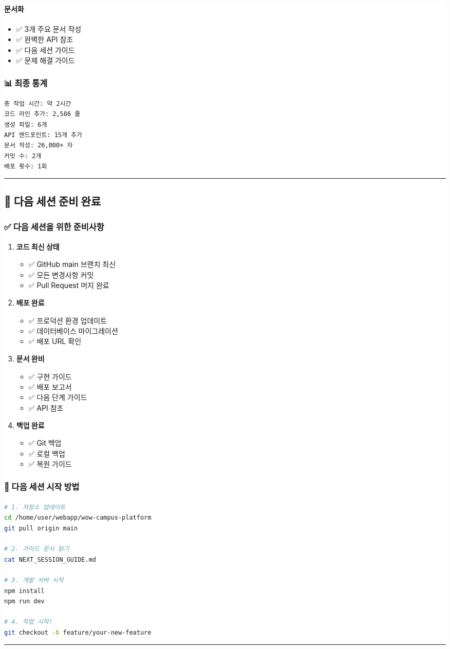 #### 문서화
- ✅ 3개 주요 문서 작성
- ✅ 완벽한 API 참조
- ✅ 다음 세션 가이드
- ✅ 문제 해결 가이드

### 📊 최종 통계

```
총 작업 시간: 약 2시간
코드 라인 추가: 2,586 줄
생성 파일: 6개
API 엔드포인트: 15개 추가
문서 작성: 26,000+ 자
커밋 수: 2개
배포 횟수: 1회
```

---

## 🚀 다음 세션 준비 완료

### ✅ 다음 세션을 위한 준비사항

1. **코드 최신 상태**
   - ✅ GitHub main 브랜치 최신
   - ✅ 모든 변경사항 커밋
   - ✅ Pull Request 머지 완료

2. **배포 완료**
   - ✅ 프로덕션 환경 업데이트
   - ✅ 데이터베이스 마이그레이션
   - ✅ 배포 URL 확인

3. **문서 완비**
   - ✅ 구현 가이드
   - ✅ 배포 보고서
   - ✅ 다음 단계 가이드
   - ✅ API 참조

4. **백업 완료**
   - ✅ Git 백업
   - ✅ 로컬 백업
   - ✅ 복원 가이드

### 🎯 다음 세션 시작 방법

```bash
# 1. 저장소 업데이트
cd /home/user/webapp/wow-campus-platform
git pull origin main

# 2. 가이드 문서 읽기
cat NEXT_SESSION_GUIDE.md

# 3. 개발 서버 시작
npm install
npm run dev

# 4. 작업 시작!
git checkout -b feature/your-new-feature
```

---
